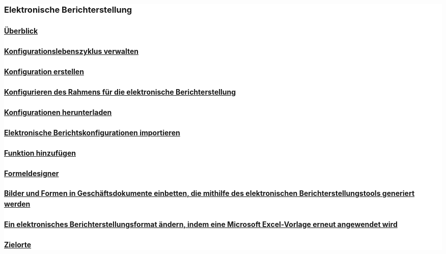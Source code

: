 ### Elektronische Berichterstellung
#### [Überblick](/dynamics365/unified-operations/dev-itpro/analytics/general-electronic-reporting?toc=/dynamics365/unified-operations/retail/toc.json)
#### [Konfigurationslebenszyklus verwalten](/dynamics365/unified-operations/dev-itpro/analytics/general-electronic-reporting-manage-configuration-lifecycle?toc=/dynamics365/unified-operations/retail/toc.json)
#### [Konfiguration erstellen](/dynamics365/unified-operations/dev-itpro/analytics/electronic-reporting-configuration?toc=/dynamics365/unified-operations/retail/toc.json)
#### [Konfigurieren des Rahmens für die elektronische Berichterstellung](/dynamics365/unified-operations/dev-itpro/analytics/electronic-reporting-er-configure-parameters?toc=/dynamics365/unified-operations/retail/toc.json)
#### [Konfigurationen herunterladen](/dynamics365/unified-operations/dev-itpro/analytics/download-electronic-reporting-configuration-lcs?toc=/dynamics365/unified-operations/retail/toc.json)
#### [Elektronische Berichtskonfigurationen importieren](/dynamics365/unified-operations/dev-itpro/analytics/electronic-reporting-import-ger-configurations?toc=/dynamics365/unified-operations/retail/toc.json)
#### [Funktion hinzufügen](/dynamics365/unified-operations/dev-itpro/analytics/general-electronic-reporting-formulas-list-extension?toc=/dynamics365/unified-operations/retail/toc.json)
#### [Formeldesigner](/dynamics365/unified-operations/dev-itpro/analytics/general-electronic-reporting-formula-designer?toc=/dynamics365/unified-operations/retail/toc.json)
#### [Bilder und Formen in Geschäftsdokumente einbetten, die mithilfe des elektronischen Berichterstellungstools generiert werden](/dynamics365/unified-operations/dev-itpro/analytics/electronic-reporting-embed-images-shapes?toc=/dynamics365/unified-operations/retail/toc.json)
#### [Ein elektronisches Berichterstellungsformat ändern, indem eine Microsoft Excel-Vorlage erneut angewendet wird](/dynamics365/unified-operations/dev-itpro/analytics/modify-electronic-reporting-format-reapply-excel-template?toc=/dynamics365/unified-operations/retail/toc.json)
#### [Zielorte](/dynamics365/unified-operations/dev-itpro/analytics/electronic-reporting-destinations?toc=/dynamics365/unified-operations/retail/toc.json)
